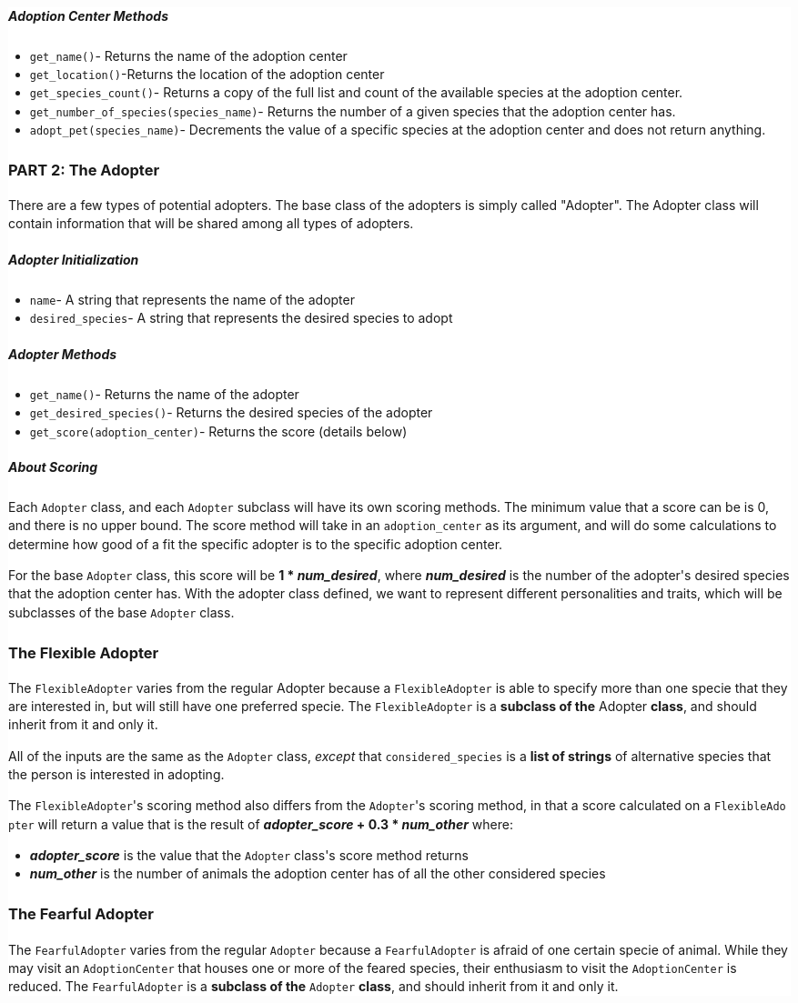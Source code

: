 ##### Adoption Center Methods
- `get_name()`- Returns the name of the adoption center
- `get_location()`-Returns the location of the adoption center
- `get_species_count()`- Returns a copy of the full list and count of the available species at the adoption center.
- `get_number_of_species(species_name)`- Returns the number of a given species that the adoption center has.
- `adopt_pet(species_name)`- Decrements the value of a specific species at the adoption center and does not return anything.

### PART 2: The Adopter
There are a few types of potential adopters. The base class of the adopters is simply called "Adopter". The Adopter class will contain information that will be shared among all types of adopters.

##### Adopter Initialization
- `name`- A string that represents the name of the adopter
- `desired_species`- A string that represents the desired species to adopt

##### Adopter Methods
- `get_name()`- Returns the name of the adopter
- `get_desired_species()`- Returns the desired species of the adopter
- `get_score(adoption_center)`- Returns the score (details below)

##### About Scoring
Each `Adopter` class, and each `Adopter` subclass will have its own scoring methods. The minimum value that a score can be is 0, and there is no upper bound. The score method will take in an `adoption_center` as its argument, and will do some calculations to determine how good of a fit the specific adopter is to the specific adoption center.

For the base `Adopter` class, this score will be **1 * _num_desired_**, where **_num_desired_** is the number of the adopter's desired species that the adoption center has.
With the adopter class defined, we want to represent different personalities and traits, which will be subclasses of the base `Adopter` class.

### The Flexible Adopter
The `FlexibleAdopter` varies from the regular Adopter because a `FlexibleAdopter` is able to specify more than one specie that they are interested in, but will still have one preferred specie. The `FlexibleAdopter` is a **subclass of the** Adopter **class**, and should inherit from it and only it.

All of the inputs are the same as the `Adopter` class, _except_ that `considered_species` is a **list of strings** of alternative species that the person is interested in adopting.

The `FlexibleAdopter`'s scoring method also differs from the `Adopter`'s scoring method, in that a score calculated on a `FlexibleAdopter` will return a value that is the result of **_adopter_score_ + 0.3 * _num_other_** where:

- **_adopter_score_** is the value that the `Adopter` class's score method returns
- **_num_other_** is the number of animals the adoption center has of all the other considered species

### The Fearful Adopter
The `FearfulAdopter` varies from the regular `Adopter` because a `FearfulAdopter` is afraid of one certain specie of animal. While they may visit an `AdoptionCenter` that houses one or more of the feared species, their enthusiasm to visit the `AdoptionCenter` is reduced. The `FearfulAdopter` is a **subclass of the** `Adopter` **class**, and should inherit from it and only it.
